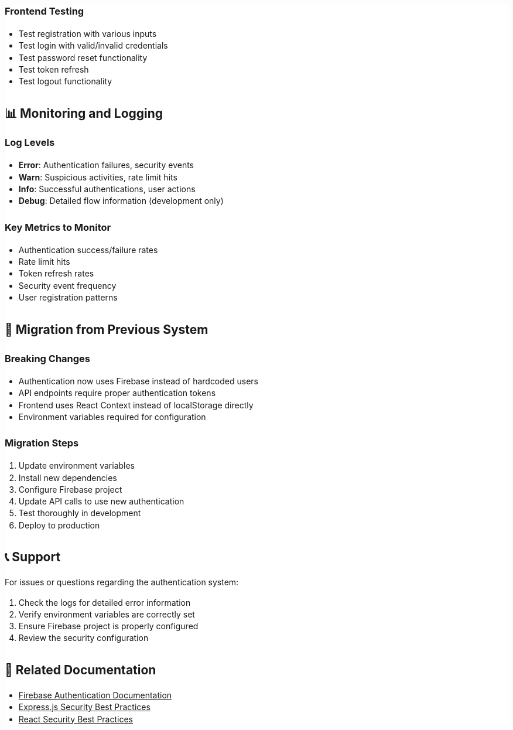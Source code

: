 ### Frontend Testing

- Test registration with various inputs
- Test login with valid/invalid credentials
- Test password reset functionality
- Test token refresh
- Test logout functionality

## 📊 Monitoring and Logging

### Log Levels

- **Error**: Authentication failures, security events
- **Warn**: Suspicious activities, rate limit hits
- **Info**: Successful authentications, user actions
- **Debug**: Detailed flow information (development only)

### Key Metrics to Monitor

- Authentication success/failure rates
- Rate limit hits
- Token refresh rates
- Security event frequency
- User registration patterns

## 🔄 Migration from Previous System

### Breaking Changes

- Authentication now uses Firebase instead of hardcoded users
- API endpoints require proper authentication tokens
- Frontend uses React Context instead of localStorage directly
- Environment variables required for configuration

### Migration Steps

1. Update environment variables
2. Install new dependencies
3. Configure Firebase project
4. Update API calls to use new authentication
5. Test thoroughly in development
6. Deploy to production

## 📞 Support

For issues or questions regarding the authentication system:

1. Check the logs for detailed error information
2. Verify environment variables are correctly set
3. Ensure Firebase project is properly configured
4. Review the security configuration

## 🔗 Related Documentation

- [Firebase Authentication Documentation](https://firebase.google.com/docs/auth)
- [Express.js Security Best Practices](https://expressjs.com/en/advanced/best-practice-security.html)
- [React Security Best Practices](https://reactjs.org/docs/security.html)
